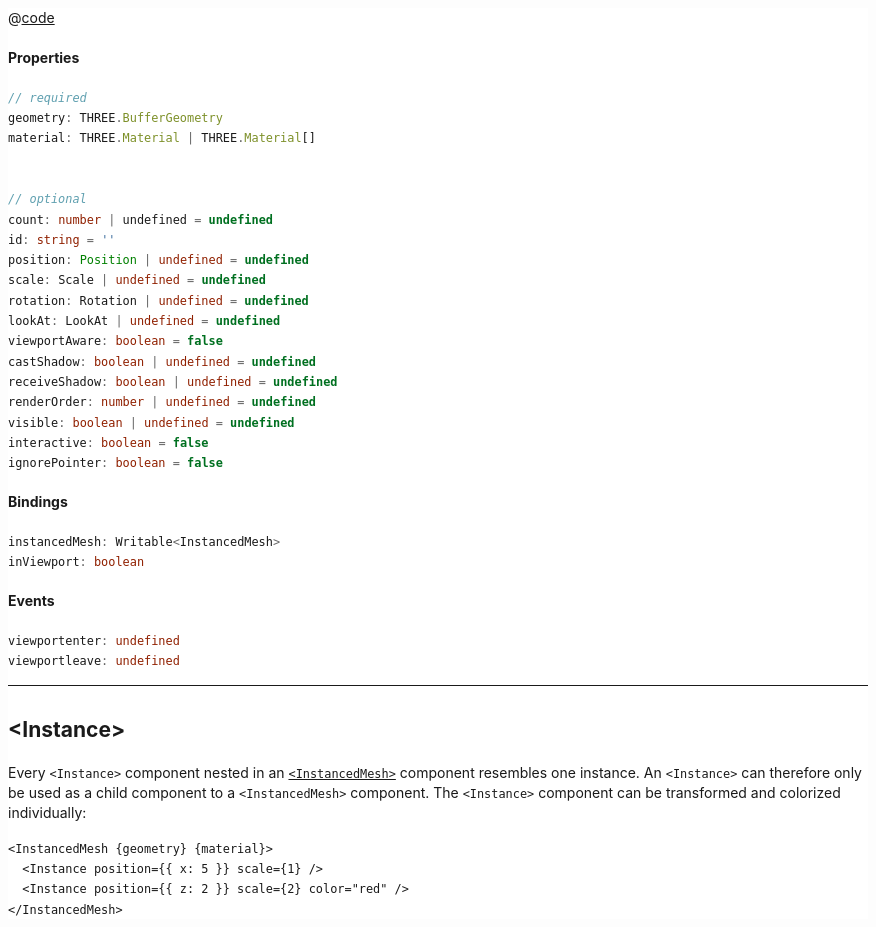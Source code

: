 @[code](../../../examples/InstancedMeshSimple.svelte)

<ThrelteWrapper>
  <InstancedMeshSimple />
</ThrelteWrapper>

#### Properties

```ts
// required
geometry: THREE.BufferGeometry
material: THREE.Material | THREE.Material[]


// optional
count: number | undefined = undefined
id: string = ''
position: Position | undefined = undefined
scale: Scale | undefined = undefined
rotation: Rotation | undefined = undefined
lookAt: LookAt | undefined = undefined
viewportAware: boolean = false
castShadow: boolean | undefined = undefined
receiveShadow: boolean | undefined = undefined
renderOrder: number | undefined = undefined
visible: boolean | undefined = undefined
interactive: boolean = false
ignorePointer: boolean = false
```

#### Bindings

```ts
instancedMesh: Writable<InstancedMesh>
inViewport: boolean
```

#### Events

```ts
viewportenter: undefined
viewportleave: undefined
```

---

## \<Instance>

Every `<Instance>` component nested in an [`<InstancedMesh>`](#instancedmesh) component resembles one instance. An `<Instance>` can therefore only be used as a child component to a `<InstancedMesh>` component. The `<Instance>` component can be transformed and colorized individually:

```svelte
<InstancedMesh {geometry} {material}>
  <Instance position={{ x: 5 }} scale={1} />
  <Instance position={{ z: 2 }} scale={2} color="red" />
</InstancedMesh>
```
